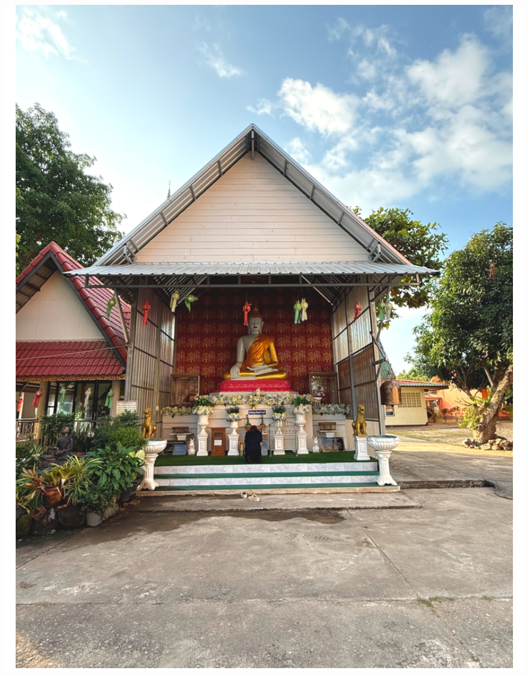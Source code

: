 <a href="20241124_018.JPG" target="_blank"><img src="20241124_018.JPG" alt="サンプル画像" width="900" /></a>
